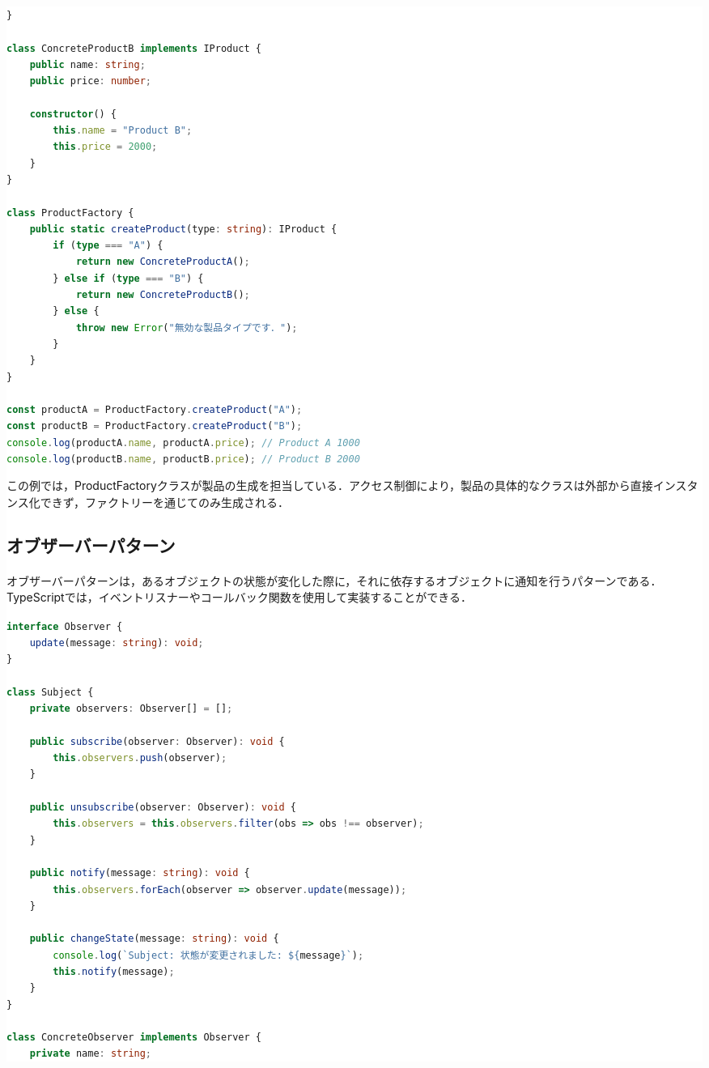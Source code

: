 ```typescript
}

class ConcreteProductB implements IProduct {
    public name: string;
    public price: number;

    constructor() {
        this.name = "Product B";
        this.price = 2000;
    }
}

class ProductFactory {
    public static createProduct(type: string): IProduct {
        if (type === "A") {
            return new ConcreteProductA();
        } else if (type === "B") {
            return new ConcreteProductB();
        } else {
            throw new Error("無効な製品タイプです．");
        }
    }
}

const productA = ProductFactory.createProduct("A");
const productB = ProductFactory.createProduct("B");
console.log(productA.name, productA.price); // Product A 1000
console.log(productB.name, productB.price); // Product B 2000
```
この例では，ProductFactoryクラスが製品の生成を担当している．アクセス制御により，製品の具体的なクラスは外部から直接インスタンス化できず，ファクトリーを通じてのみ生成される．

## オブザーバーパターン
オブザーバーパターンは，あるオブジェクトの状態が変化した際に，それに依存するオブジェクトに通知を行うパターンである．TypeScriptでは，イベントリスナーやコールバック関数を使用して実装することができる．

```typescript
interface Observer {
    update(message: string): void;
}

class Subject {
    private observers: Observer[] = [];

    public subscribe(observer: Observer): void {
        this.observers.push(observer);
    }

    public unsubscribe(observer: Observer): void {
        this.observers = this.observers.filter(obs => obs !== observer);
    }

    public notify(message: string): void {
        this.observers.forEach(observer => observer.update(message));
    }

    public changeState(message: string): void {
        console.log(`Subject: 状態が変更されました: ${message}`);
        this.notify(message);
    }
}

class ConcreteObserver implements Observer {
    private name: string;
```